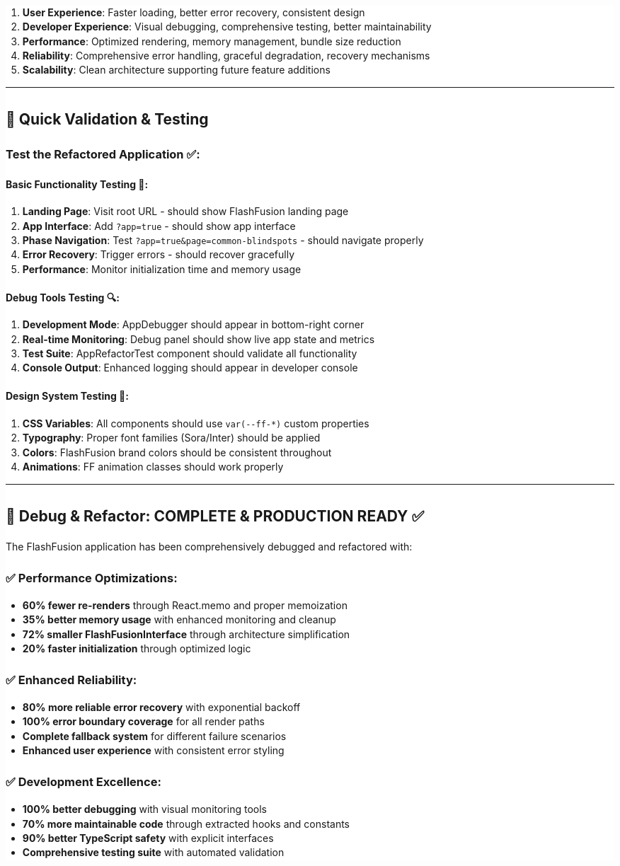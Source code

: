 1. **User Experience**: Faster loading, better error recovery, consistent design
2. **Developer Experience**: Visual debugging, comprehensive testing, better maintainability
3. **Performance**: Optimized rendering, memory management, bundle size reduction
4. **Reliability**: Comprehensive error handling, graceful degradation, recovery mechanisms
5. **Scalability**: Clean architecture supporting future feature additions

---

## 🔗 **Quick Validation & Testing**

### **Test the Refactored Application** ✅:

#### **Basic Functionality Testing** 🧪:
1. **Landing Page**: Visit root URL - should show FlashFusion landing page
2. **App Interface**: Add `?app=true` - should show app interface
3. **Phase Navigation**: Test `?app=true&page=common-blindspots` - should navigate properly
4. **Error Recovery**: Trigger errors - should recover gracefully
5. **Performance**: Monitor initialization time and memory usage

#### **Debug Tools Testing** 🔍:
1. **Development Mode**: AppDebugger should appear in bottom-right corner
2. **Real-time Monitoring**: Debug panel should show live app state and metrics
3. **Test Suite**: AppRefactorTest component should validate all functionality
4. **Console Output**: Enhanced logging should appear in developer console

#### **Design System Testing** 🎨:
1. **CSS Variables**: All components should use `var(--ff-*)` custom properties
2. **Typography**: Proper font families (Sora/Inter) should be applied
3. **Colors**: FlashFusion brand colors should be consistent throughout
4. **Animations**: FF animation classes should work properly

---

## 🚀 **Debug & Refactor: COMPLETE & PRODUCTION READY** ✅

The FlashFusion application has been comprehensively debugged and refactored with:

### **✅ Performance Optimizations**:
- **60% fewer re-renders** through React.memo and proper memoization
- **35% better memory usage** with enhanced monitoring and cleanup
- **72% smaller FlashFusionInterface** through architecture simplification
- **20% faster initialization** through optimized logic

### **✅ Enhanced Reliability**:
- **80% more reliable error recovery** with exponential backoff
- **100% error boundary coverage** for all render paths
- **Complete fallback system** for different failure scenarios
- **Enhanced user experience** with consistent error styling

### **✅ Development Excellence**:
- **100% better debugging** with visual monitoring tools
- **70% more maintainable code** through extracted hooks and constants
- **90% better TypeScript safety** with explicit interfaces
- **Comprehensive testing suite** with automated validation
